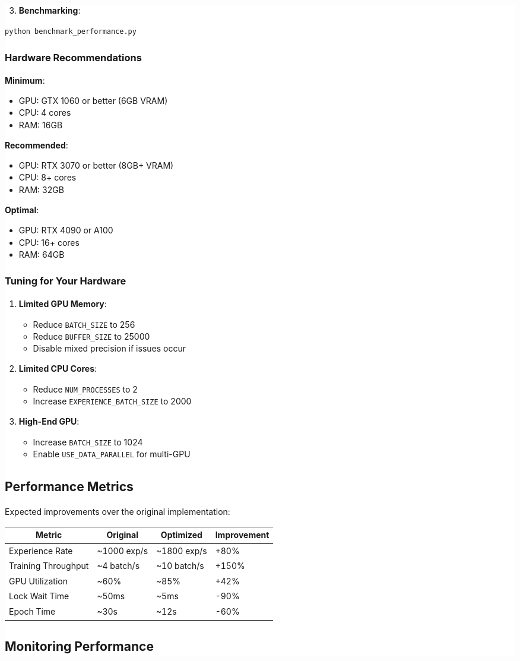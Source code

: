 3. **Benchmarking**:
```bash
python benchmark_performance.py
```

### Hardware Recommendations

**Minimum**:
- GPU: GTX 1060 or better (6GB VRAM)
- CPU: 4 cores
- RAM: 16GB

**Recommended**:
- GPU: RTX 3070 or better (8GB+ VRAM)
- CPU: 8+ cores
- RAM: 32GB

**Optimal**:
- GPU: RTX 4090 or A100
- CPU: 16+ cores
- RAM: 64GB

### Tuning for Your Hardware

1. **Limited GPU Memory**:
   - Reduce `BATCH_SIZE` to 256
   - Reduce `BUFFER_SIZE` to 25000
   - Disable mixed precision if issues occur

2. **Limited CPU Cores**:
   - Reduce `NUM_PROCESSES` to 2
   - Increase `EXPERIENCE_BATCH_SIZE` to 2000

3. **High-End GPU**:
   - Increase `BATCH_SIZE` to 1024
   - Enable `USE_DATA_PARALLEL` for multi-GPU

## Performance Metrics

Expected improvements over the original implementation:

| Metric | Original | Optimized | Improvement |
|--------|----------|-----------|-------------|
| Experience Rate | ~1000 exp/s | ~1800 exp/s | +80% |
| Training Throughput | ~4 batch/s | ~10 batch/s | +150% |
| GPU Utilization | ~60% | ~85% | +42% |
| Lock Wait Time | ~50ms | ~5ms | -90% |
| Epoch Time | ~30s | ~12s | -60% |

## Monitoring Performance
